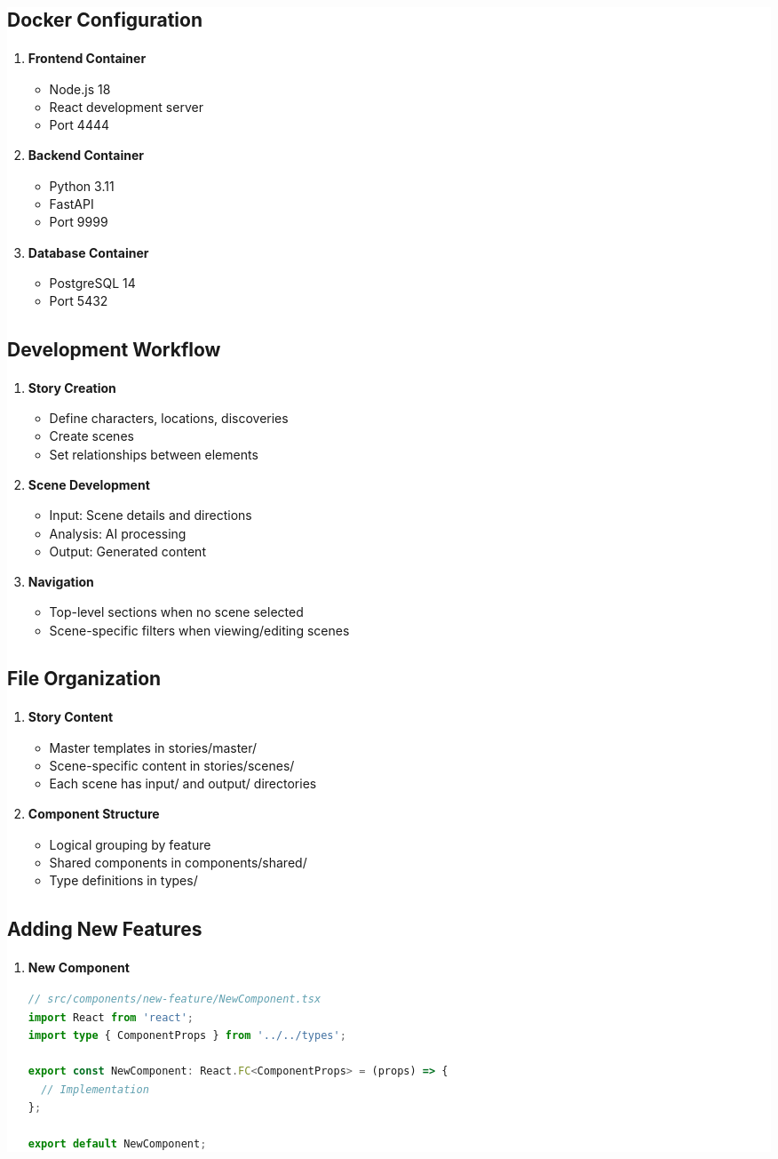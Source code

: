 ## Docker Configuration

1. **Frontend Container**
   - Node.js 18
   - React development server
   - Port 4444

2. **Backend Container**
   - Python 3.11
   - FastAPI
   - Port 9999

3. **Database Container**
   - PostgreSQL 14
   - Port 5432

## Development Workflow

1. **Story Creation**
   - Define characters, locations, discoveries
   - Create scenes
   - Set relationships between elements

2. **Scene Development**
   - Input: Scene details and directions
   - Analysis: AI processing
   - Output: Generated content

3. **Navigation**
   - Top-level sections when no scene selected
   - Scene-specific filters when viewing/editing scenes

## File Organization

1. **Story Content**
   - Master templates in stories/master/
   - Scene-specific content in stories/scenes/
   - Each scene has input/ and output/ directories

2. **Component Structure**
   - Logical grouping by feature
   - Shared components in components/shared/
   - Type definitions in types/

## Adding New Features

1. **New Component**
   ```typescript
   // src/components/new-feature/NewComponent.tsx
   import React from 'react';
   import type { ComponentProps } from '../../types';

   export const NewComponent: React.FC<ComponentProps> = (props) => {
     // Implementation
   };

   export default NewComponent;
   ```
